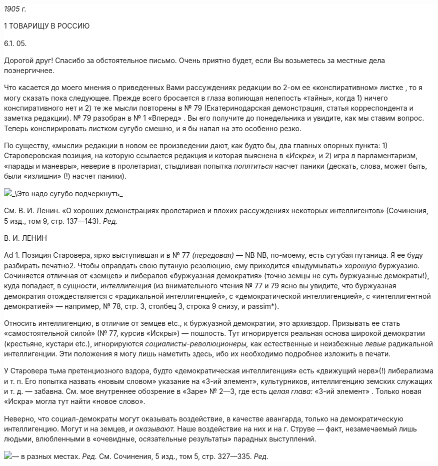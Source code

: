 _1905 г._

1 ТОВАРИЩУ В РОССИЮ

6.1. 05.

Дорогой друг! Спасибо за обстоятельное письмо. Очень приятно будет, если Вы возьметесь за местные дела поэнергичнее.

Что касается до моего мнения о приведенных Вами рассуждениях редакции во 2-ом ее «конспиративном» листке , то я могу сказать пока следующее. Прежде всего броса­ется в глаза вопиющая нелепость «тайны», когда 1) ничего конспиративного нет и 2) те же мысли повторены в № 79 (Екатеринодарская демонстрация, статья корреспондента и заметка редакции). № 79 разобран в № 1 «Вперед» . Вы его получите до понедельника и увидите, как мы ставим вопрос. Теперь конспирировать листком сугубо смешно, и я бы напал на это особенно резко.

По существу, «мысли» редакции в новом ее произведении дают, как будто бы, два главных опорных пункта: 1) Староверовская позиция, на которую ссылается редакция и которая выяснена в _«Искре»,_ и 2) игра _в_ парламентаризм, «парады и маневры», неверие в пролетариат, стыдливая попытка _попятиться_ насчет паники (дескать, слова, мо­жет быть, были «излишни» (!) насчет паники).

![](file:///C:/Users/bot32/AppData/Local/Temp/msohtmlclip1/01/clip_image001.png)_\Это надо сугубо подчеркнутъ\_

См. В. И. Ленин. «О хороших демонстрациях пролетариев и плохих рассуждениях некоторых интел­лигентов» (Сочинения, 5 изд., том 9, стр. 137—143). _Ред._

  

В. И. ЛЕНИН

Ad 1. Позиция Старовера, ярко выступившая и в № 77 _(передовая)_ — NB NB, по-моему, есть сугубая путаница. Я ее буду разбирать печатно2. Чтобы оправдать свою пу­таную резолюцию, ему приходится «выдумывать» _хорошую_ буржуазию. Сочиняется отличная от «земцев» и либералов «буржуазная демократия» (точно земцы не суть буржуазные демократы!), куда попадает, в сущности, _интеллигенция_ (из внимательного чтения № 77 и 79 ясно вы увидите, что буржуазная демократия отождествляется с «ра­дикальной интеллигенцией», с «демократической интеллигенцией», с «интеллигентной демократией» — например, № 78, стр. 3, столбец 3, строка 9 снизу, и passim*).

Относить интеллигенцию, в отличие от земцев etc., к буржуазной демократии, это архивздор. Призывать ее стать «самостоятельной силой» (№ 77, курсив «Искры») — пошлость. Тут игнорируется реальная основа широкой демократии (крестьяне, кустари etc.), игнорируются _социалисты-революционеры,_ как естественные и неизбежные _левые_ радикальной интеллигенции. Эти положения я могу лишь наметить здесь, ибо их необ­ходимо подробнее изложить в печати.

У Старовера тьма претенциозного вздора, будто «демократическая интеллигенция» есть «движущий нерв»(!) либерализма и т. п. Его попытка назвать «новым словом» ука­зание на «3-ий элемент», культурников, интеллигенцию земских служащих и т. д. — забавна. См. мое внутреннее обозрение в «Заре» № 2—3, где есть _целая глава:_ «3-ий элемент» . Только новая «Искра» могла тут найти «новое слово».

Неверно, что социал-демократы могут оказывать воздействие, в качестве авангарда, только на демократическую интеллигенцию. Могут и на земцев, _и оказывают._ Наше воздействие на них и на г. Струве — факт, незамечаемый лишь людьми, влюбленными в «очевидные, осязательные результаты» парадных выступлений.

![](file:///C:/Users/bot32/AppData/Local/Temp/msohtmlclip1/01/clip_image002.png)— в разных местах. _Ред._ См. Сочинения, 5 изд., том 5, стр. 327—335. _Ред._

  
